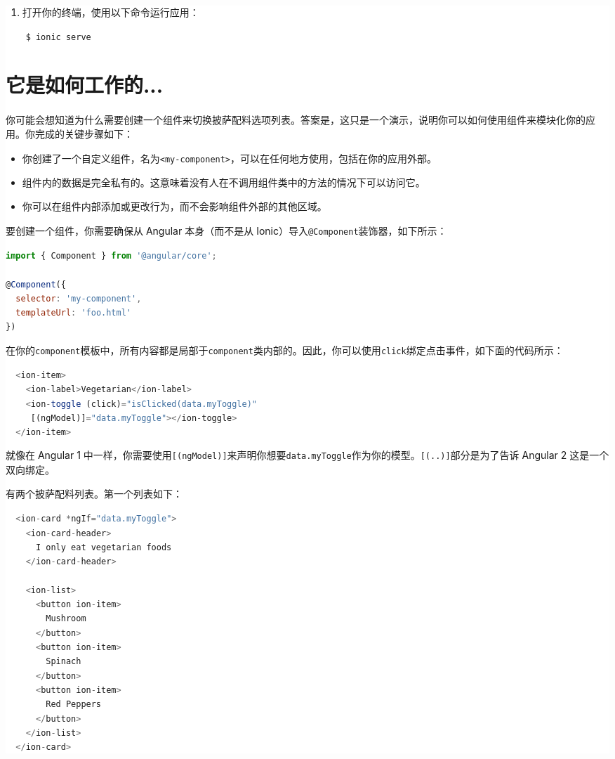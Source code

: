 ```js
```

1.  打开你的终端，使用以下命令运行应用：

```js
    $ ionic serve
```

# 它是如何工作的...

你可能会想知道为什么需要创建一个组件来切换披萨配料选项列表。答案是，这只是一个演示，说明你可以如何使用组件来模块化你的应用。你完成的关键步骤如下：

+   你创建了一个自定义组件，名为`<my-component>`，可以在任何地方使用，包括在你的应用外部。

+   组件内的数据是完全私有的。这意味着没有人在不调用组件类中的方法的情况下可以访问它。

+   你可以在组件内部添加或更改行为，而不会影响组件外部的其他区域。

要创建一个组件，你需要确保从 Angular 本身（而不是从 Ionic）导入`@Component`装饰器，如下所示：

```js
import { Component } from '@angular/core'; 

@Component({ 
  selector: 'my-component', 
  templateUrl: 'foo.html' 
})
```

在你的`component`模板中，所有内容都是局部于`component`类内部的。因此，你可以使用`click`绑定点击事件，如下面的代码所示：

```js
  <ion-item> 
    <ion-label>Vegetarian</ion-label> 
    <ion-toggle (click)="isClicked(data.myToggle)" 
     [(ngModel)]="data.myToggle"></ion-toggle> 
  </ion-item> 
```

就像在 Angular 1 中一样，你需要使用`[(ngModel)]`来声明你想要`data.myToggle`作为你的模型。`[(..)]`部分是为了告诉 Angular 2 这是一个双向绑定。

有两个披萨配料列表。第一个列表如下：

```js
  <ion-card *ngIf="data.myToggle"> 
    <ion-card-header> 
      I only eat vegetarian foods 
    </ion-card-header> 

    <ion-list> 
      <button ion-item> 
        Mushroom 
      </button> 
      <button ion-item> 
        Spinach 
      </button> 
      <button ion-item> 
        Red Peppers 
      </button> 
    </ion-list> 
  </ion-card> 
```
